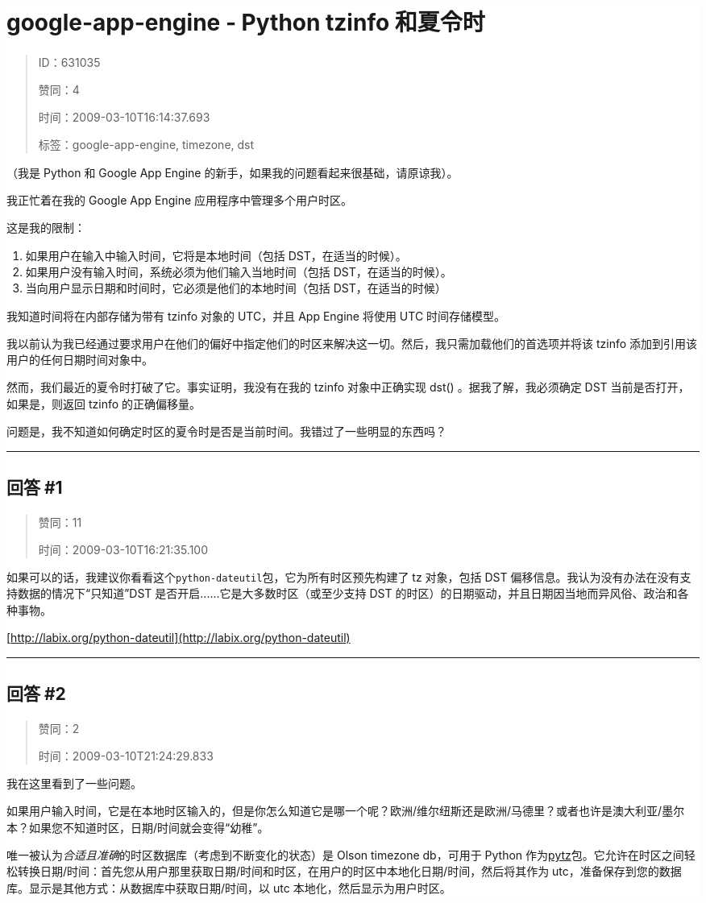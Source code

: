 # google-app-engine - Python tzinfo 和夏令时

> ID：631035
> 
> 赞同：4
> 
> 时间：2009-03-10T16:14:37.693
> 
> 标签：google-app-engine, timezone, dst

（我是 Python 和 Google App Engine 的新手，如果我的问题看起来很基础，请原谅我）。

我正忙着在我的 Google App Engine 应用程序中管理多个用户时区。

这是我的限制：

1.  如果用户在输入中输入时间，它将是本地时间（包括 DST，在适当的时候）。
2.  如果用户没有输入时间，系统必须为他们输入当地时间（包括 DST，在适当的时候）。
3.  当向用户显示日期和时间时，它必须是他们的本地时间（包括 DST，在适当的时候）

我知道时间将在内部存储为带有 tzinfo 对象的 UTC，并且 App Engine 将使用 UTC 时间存储模型。

我以前认为我已经通过要求用户在他们的偏好中指定他们的时区来解决这一切。然后，我只需加载他们的首选项并将该 tzinfo 添加到引用该用户的任何日期时间对象中。

然而，我们最近的夏令时打破了它。事实证明，我没有在我的 tzinfo 对象中正确实现 dst() 。据我了解，我必须确定 DST 当前是否打开，如果是，则返回 tzinfo 的正确偏移量。

问题是，我不知道如何确定时区的夏令时是否是当前时间。我错过了一些明显的东西吗？

* * *

## 回答 #1

> 赞同：11
> 
> 时间：2009-03-10T16:21:35.100

如果可以的话，我建议你看看这个`python-dateutil`包，它为所有时区预先构建了 tz 对象，包括 DST 偏移信息。我认为没有办法在没有支持数据的情况下“只知道”DST 是否开启......它是大多数时区（或至少支持 DST 的时区）的日期驱动，并且日期因当地而异风俗、政治和各种事物。

[http://labix.org/python-dateutil](http://labix.org/python-dateutil)

* * *

## 回答 #2

> 赞同：2
> 
> 时间：2009-03-10T21:24:29.833

我在这里看到了一些问题。

如果用户输入时间，它是在本地时区输入的，但是你怎么知道它是哪一个呢？欧洲/维尔纽斯还是欧洲/马德里？或者也许是澳大利亚/墨尔本？如果您不知道时区，日期/时间就会变得“幼稚”。

唯一被认为*合适且准确*的时区数据库（考虑到不断变化的状态）是 Olson timezone db，可用于 Python 作为[pytz](http://pytz.sourceforge.net/)包。它允许在时区之间轻松转换日期/时间：首先您从用户那里获取日期/时间和时区，在用户的时区中本地化日期/时间，然后将其作为 utc，准备保存到您的数据库。显示是其他方式：从数据库中获取日期/时间，以 utc 本地化，然后显示为用户时区。
